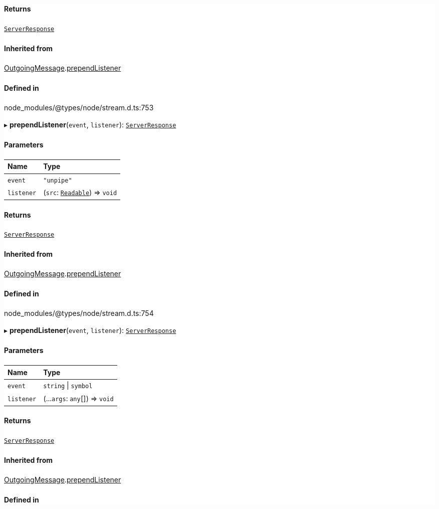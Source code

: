 #### Returns

[`ServerResponse`](internal_.ServerResponse.md)

#### Inherited from

[OutgoingMessage](internal_.OutgoingMessage.md).[prependListener](internal_.OutgoingMessage.md#prependlistener)

#### Defined in

node_modules/@types/node/stream.d.ts:753

▸ **prependListener**(`event`, `listener`): [`ServerResponse`](internal_.ServerResponse.md)

#### Parameters

| Name | Type |
| :------ | :------ |
| `event` | ``"unpipe"`` |
| `listener` | (`src`: [`Readable`](internal_.Readable.md)) => `void` |

#### Returns

[`ServerResponse`](internal_.ServerResponse.md)

#### Inherited from

[OutgoingMessage](internal_.OutgoingMessage.md).[prependListener](internal_.OutgoingMessage.md#prependlistener)

#### Defined in

node_modules/@types/node/stream.d.ts:754

▸ **prependListener**(`event`, `listener`): [`ServerResponse`](internal_.ServerResponse.md)

#### Parameters

| Name | Type |
| :------ | :------ |
| `event` | `string` \| `symbol` |
| `listener` | (...`args`: `any`[]) => `void` |

#### Returns

[`ServerResponse`](internal_.ServerResponse.md)

#### Inherited from

[OutgoingMessage](internal_.OutgoingMessage.md).[prependListener](internal_.OutgoingMessage.md#prependlistener)

#### Defined in
